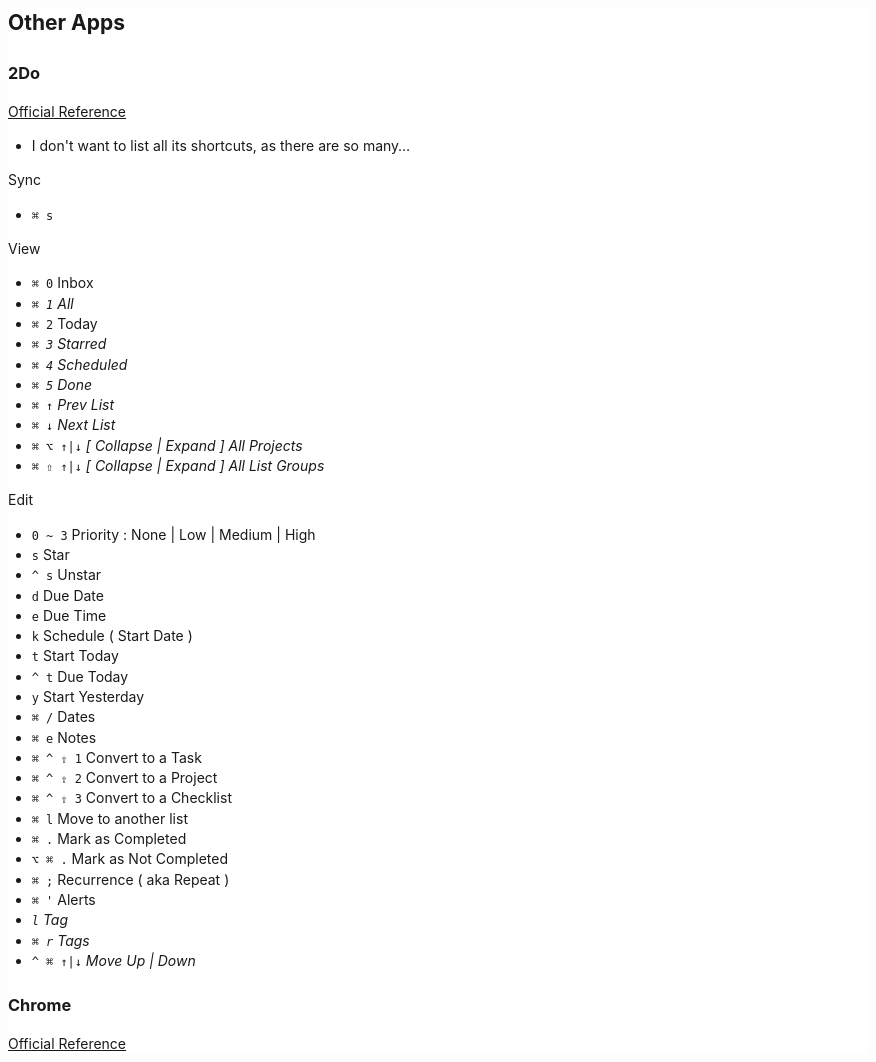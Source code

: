 ## Other Apps

### 2Do

[Official Reference](https://www.2doapp.com/)

- I don't want to list all its shortcuts, as there are so many…

Sync

- `⌘ s`

View

- `⌘ 0` Inbox
- _`⌘ 1` All_
- `⌘ 2` Today
- _`⌘ 3` Starred_
- _`⌘ 4` Scheduled_
- _`⌘ 5` Done_
- _`⌘ ↑` Prev List_
- _`⌘ ↓` Next List_
- _`⌘ ⌥ ↑|↓` [ Collapse | Expand ] All Projects_
- _`⌘ ⇧ ↑|↓` [ Collapse | Expand ] All List Groups_

Edit

- `0 ~ 3` Priority : None | Low | Medium | High
- `s` Star
- `^ s` Unstar
- `d` Due Date
- `e` Due Time
- `k` Schedule ( Start Date )
- `t` Start Today
- `^ t` Due Today
- `y` Start Yesterday
- `⌘ /` Dates
- `⌘ e` Notes
- `⌘ ^ ⇧ 1` Convert to a Task
- `⌘ ^ ⇧ 2` Convert to a Project
- `⌘ ^ ⇧ 3` Convert to a Checklist
- `⌘ l` Move to another list
- `⌘ .` Mark as Completed
- `⌥ ⌘ .` Mark as Not Completed
- `⌘ ;` Recurrence ( aka Repeat )
- `⌘ '` Alerts
- _`l` Tag_
- _`⌘ r` Tags_
- _`^ ⌘ ↑|↓` Move Up | Down_

### Chrome

[Official Reference](https://www.google.com/chrome/browser/desktop/index.html)

